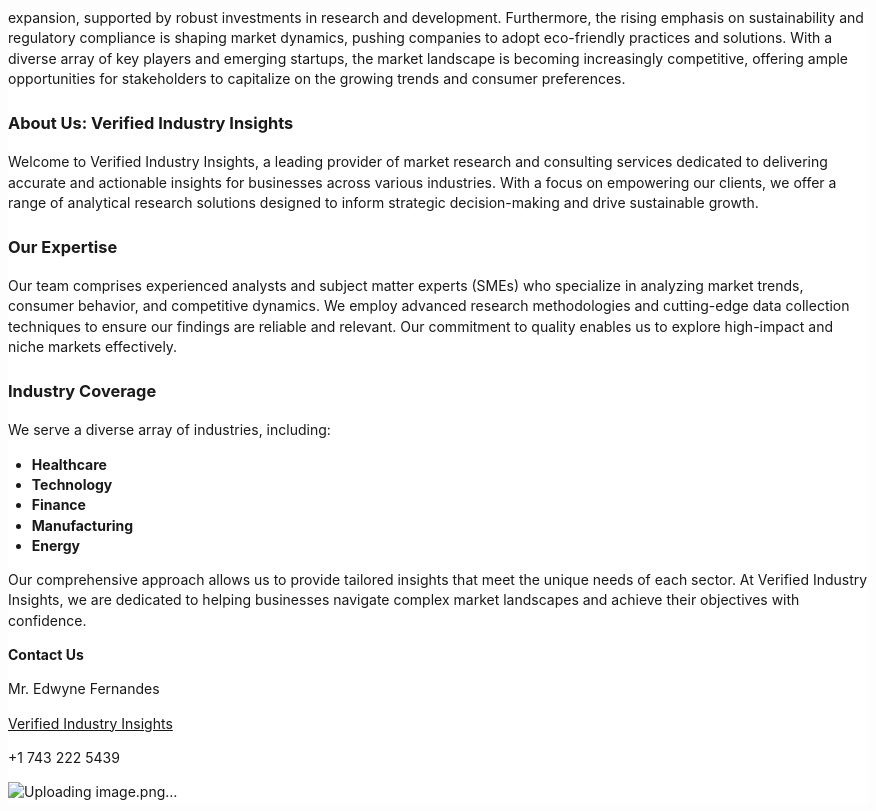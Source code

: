 expansion, supported by robust investments in research and development. Furthermore, the rising emphasis on sustainability and regulatory compliance is shaping market dynamics, pushing companies to adopt eco-friendly practices and solutions. With a diverse array of key players and emerging startups, the market landscape is becoming increasingly competitive, offering ample opportunities for stakeholders to capitalize on the growing trends and consumer preferences.</p><h3>About Us: Verified Industry Insights</h3><p>Welcome to Verified Industry Insights, a leading provider of market research and consulting services dedicated to delivering accurate and actionable insights for businesses across various industries. With a focus on empowering our clients, we offer a range of analytical research solutions designed to inform strategic decision-making and drive sustainable growth.</p><h3>Our Expertise</h3><p>Our team comprises experienced analysts and subject matter experts (SMEs) who specialize in analyzing market trends, consumer behavior, and competitive dynamics. We employ advanced research methodologies and cutting-edge data collection techniques to ensure our findings are reliable and relevant. Our commitment to quality enables us to explore high-impact and niche markets effectively.</p><h3>Industry Coverage</h3><p>We serve a diverse array of industries, including:</p><ul><li><strong>Healthcare</strong></li><li><strong>Technology</strong></li><li><strong>Finance</strong></li><li><strong>Manufacturing</strong></li><li><strong>Energy</strong></li></ul><p>Our comprehensive approach allows us to provide tailored insights that meet the unique needs of each sector. At Verified Industry Insights, we are dedicated to helping businesses navigate complex market landscapes and achieve their objectives with confidence.</p><p><strong>Contact Us</strong></p><p>Mr. Edwyne Fernandes</p><p><a href="https://www.verifiedindustryinsights.com/">Verified Industry Insights</a></p><p>+1 743 222 5439</p>
![Uploading image.png…]()
